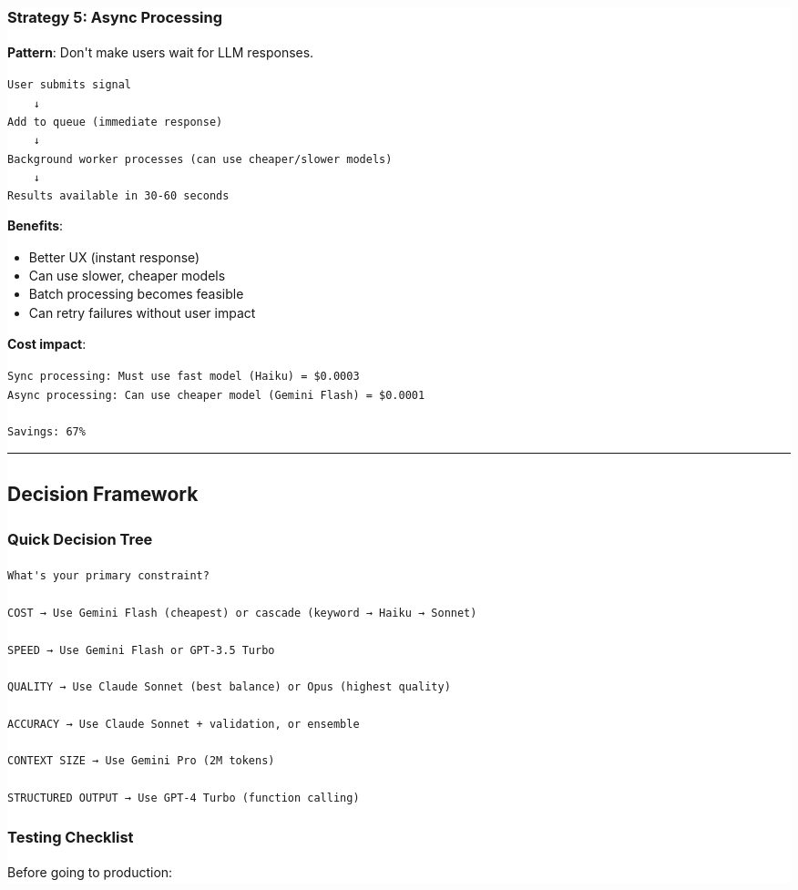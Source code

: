 ### Strategy 5: Async Processing

**Pattern**: Don't make users wait for LLM responses.

```
User submits signal
    ↓
Add to queue (immediate response)
    ↓
Background worker processes (can use cheaper/slower models)
    ↓
Results available in 30-60 seconds
```

**Benefits**:
- Better UX (instant response)
- Can use slower, cheaper models
- Batch processing becomes feasible
- Can retry failures without user impact

**Cost impact**:
```
Sync processing: Must use fast model (Haiku) = $0.0003
Async processing: Can use cheaper model (Gemini Flash) = $0.0001

Savings: 67%
```

---

## Decision Framework

### Quick Decision Tree

```
What's your primary constraint?

COST → Use Gemini Flash (cheapest) or cascade (keyword → Haiku → Sonnet)

SPEED → Use Gemini Flash or GPT-3.5 Turbo

QUALITY → Use Claude Sonnet (best balance) or Opus (highest quality)

ACCURACY → Use Claude Sonnet + validation, or ensemble

CONTEXT SIZE → Use Gemini Pro (2M tokens)

STRUCTURED OUTPUT → Use GPT-4 Turbo (function calling)
```

### Testing Checklist

Before going to production:
